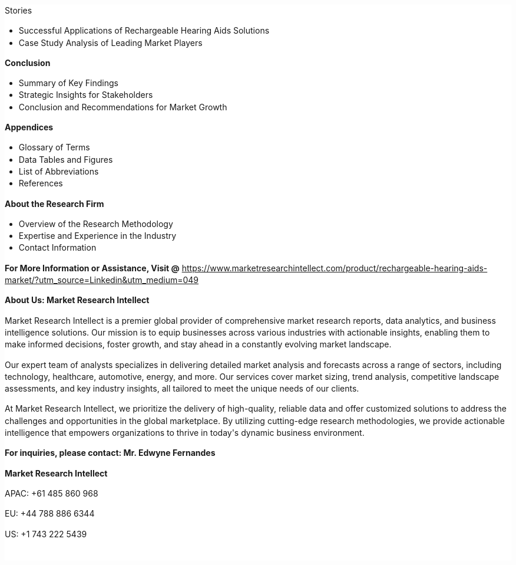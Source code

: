 Stories</strong></p><ul><li>Successful Applications of Rechargeable Hearing Aids Solutions</li><li>Case Study Analysis of Leading Market Players</li></ul><p><strong>Conclusion</strong></p><ul><li>Summary of Key Findings</li><li>Strategic Insights for Stakeholders</li><li>Conclusion and Recommendations for Market Growth</li></ul><p><strong>Appendices</strong></p><ul><li>Glossary of Terms</li><li>Data Tables and Figures</li><li>List of Abbreviations</li><li>References</li></ul><p><strong>About the Research Firm</strong></p><ul><li>Overview of the Research Methodology</li><li>Expertise and Experience in the Industry</li><li>Contact Information</li></ul></div><div class="article-main__content" data-test-id="publishing-text-block"><p><span class="font-[700]"><strong>For More Information or Assistance, Visit @</strong>&nbsp;<a href="https://www.marketresearchintellect.com/product/rechargeable-hearing-aids-market/?utm_source=Linkedin&utm_medium=049">https://www.marketresearchintellect.com/product/rechargeable-hearing-aids-market/?utm_source=Linkedin&utm_medium=049</a></span></p><p><strong>About Us: Market Research Intellect</strong></p><p>Market Research Intellect is a premier global provider of comprehensive market research reports, data analytics, and business intelligence solutions. Our mission is to equip businesses across various industries with actionable insights, enabling them to make informed decisions, foster growth, and stay ahead in a constantly evolving market landscape.</p><p>Our expert team of analysts specializes in delivering detailed market analysis and forecasts across a range of sectors, including technology, healthcare, automotive, energy, and more. Our services cover market sizing, trend analysis, competitive landscape assessments, and key industry insights, all tailored to meet the unique needs of our clients.</p><p>At Market Research Intellect, we prioritize the delivery of high-quality, reliable data and offer customized solutions to address the challenges and opportunities in the global marketplace. By utilizing cutting-edge research methodologies, we provide actionable intelligence that empowers organizations to thrive in today's dynamic business environment.</p><p><strong>For inquiries, please contact: Mr. Edwyne Fernandes</strong></p><p><strong>Market Research Intellect</strong></p><p>APAC: +61 485 860 968</p><p>EU: +44 788 886 6344</p><p>US: +1 743 222 5439</p></div><div class="article-main__content" data-test-id="publishing-text-block">&nbsp;</div>

